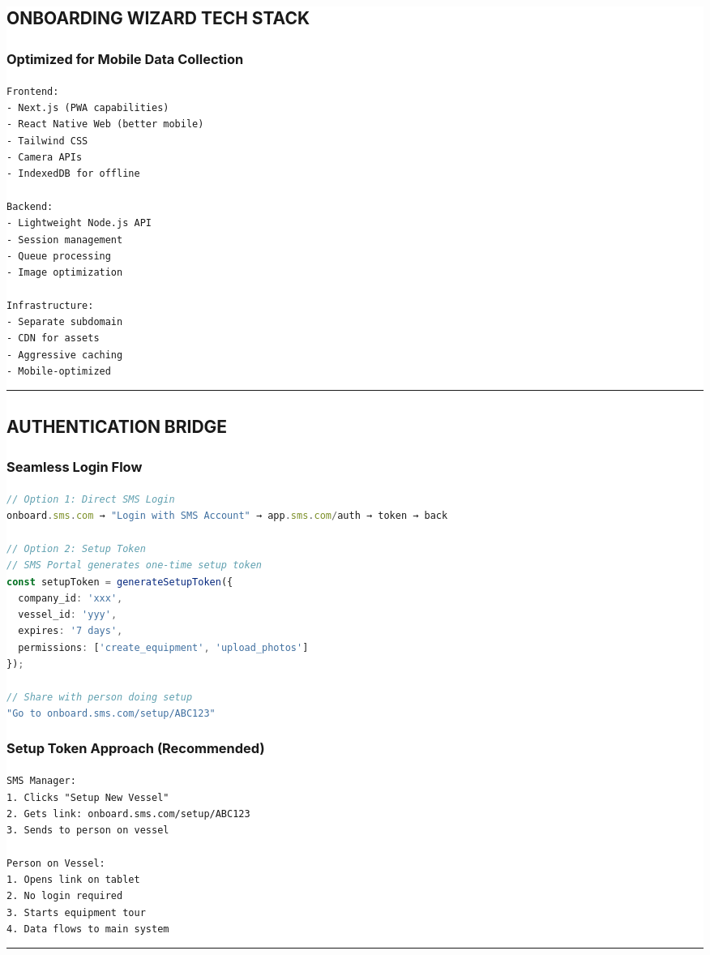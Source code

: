 
## ONBOARDING WIZARD TECH STACK

### Optimized for Mobile Data Collection
```
Frontend:
- Next.js (PWA capabilities)
- React Native Web (better mobile)
- Tailwind CSS
- Camera APIs
- IndexedDB for offline

Backend:
- Lightweight Node.js API
- Session management
- Queue processing
- Image optimization

Infrastructure:
- Separate subdomain
- CDN for assets
- Aggressive caching
- Mobile-optimized
```

---

## AUTHENTICATION BRIDGE

### Seamless Login Flow
```typescript
// Option 1: Direct SMS Login
onboard.sms.com → "Login with SMS Account" → app.sms.com/auth → token → back

// Option 2: Setup Token
// SMS Portal generates one-time setup token
const setupToken = generateSetupToken({
  company_id: 'xxx',
  vessel_id: 'yyy',
  expires: '7 days',
  permissions: ['create_equipment', 'upload_photos']
});

// Share with person doing setup
"Go to onboard.sms.com/setup/ABC123"
```

### Setup Token Approach (Recommended)
```
SMS Manager: 
1. Clicks "Setup New Vessel"
2. Gets link: onboard.sms.com/setup/ABC123
3. Sends to person on vessel

Person on Vessel:
1. Opens link on tablet
2. No login required
3. Starts equipment tour
4. Data flows to main system
```

---